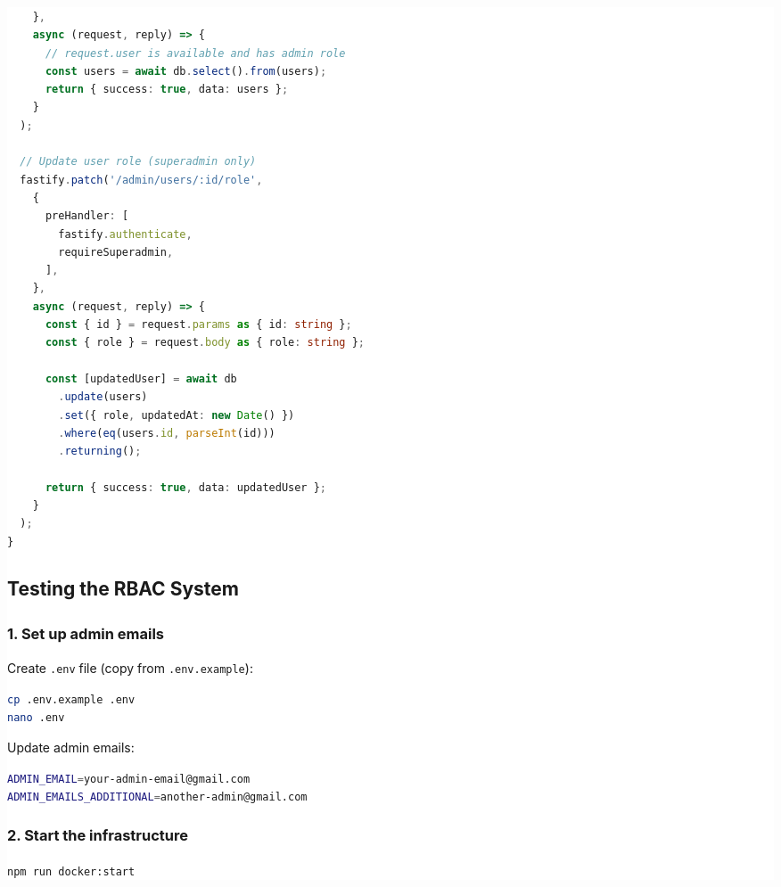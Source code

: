 ```typescript
    },
    async (request, reply) => {
      // request.user is available and has admin role
      const users = await db.select().from(users);
      return { success: true, data: users };
    }
  );

  // Update user role (superadmin only)
  fastify.patch('/admin/users/:id/role',
    {
      preHandler: [
        fastify.authenticate,
        requireSuperadmin,
      ],
    },
    async (request, reply) => {
      const { id } = request.params as { id: string };
      const { role } = request.body as { role: string };

      const [updatedUser] = await db
        .update(users)
        .set({ role, updatedAt: new Date() })
        .where(eq(users.id, parseInt(id)))
        .returning();

      return { success: true, data: updatedUser };
    }
  );
}
```

## Testing the RBAC System

### 1. Set up admin emails

Create `.env` file (copy from `.env.example`):

```bash
cp .env.example .env
nano .env
```

Update admin emails:
```bash
ADMIN_EMAIL=your-admin-email@gmail.com
ADMIN_EMAILS_ADDITIONAL=another-admin@gmail.com
```

### 2. Start the infrastructure

```bash
npm run docker:start
```
